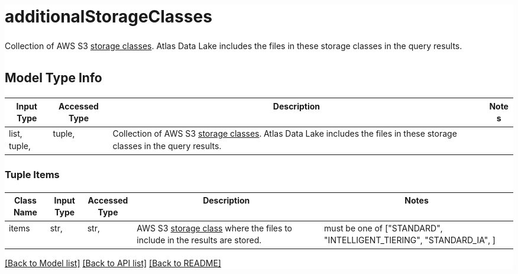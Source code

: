 # additionalStorageClasses

Collection of AWS S3 [storage classes](https://aws.amazon.com/s3/storage-classes/). Atlas Data Lake includes the files in these storage classes in the query results.

## Model Type Info
Input Type | Accessed Type | Description | Notes
------------ | ------------- | ------------- | -------------
list, tuple,  | tuple,  | Collection of AWS S3 [storage classes](https://aws.amazon.com/s3/storage-classes/). Atlas Data Lake includes the files in these storage classes in the query results. | 

### Tuple Items
Class Name | Input Type | Accessed Type | Description | Notes
------------- | ------------- | ------------- | ------------- | -------------
items | str,  | str,  | AWS S3 [storage class](https://aws.amazon.com/s3/storage-classes/) where the files to include in the results are stored. | must be one of ["STANDARD", "INTELLIGENT_TIERING", "STANDARD_IA", ] 

[[Back to Model list]](../../README.md#documentation-for-models) [[Back to API list]](../../README.md#documentation-for-api-endpoints) [[Back to README]](../../README.md)

